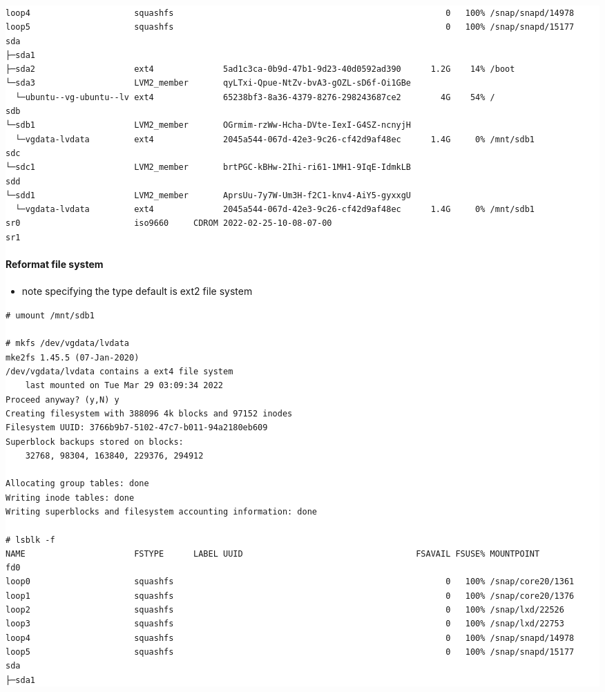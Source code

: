 ```
loop4                     squashfs                                                       0   100% /snap/snapd/14978
loop5                     squashfs                                                       0   100% /snap/snapd/15177
sda                                                                                               
├─sda1                                                                                            
├─sda2                    ext4              5ad1c3ca-0b9d-47b1-9d23-40d0592ad390      1.2G    14% /boot
└─sda3                    LVM2_member       qyLTxi-Qpue-NtZv-bvA3-gOZL-sD6f-Oi1GBe                
  └─ubuntu--vg-ubuntu--lv ext4              65238bf3-8a36-4379-8276-298243687ce2        4G    54% /
sdb                                                                                               
└─sdb1                    LVM2_member       OGrmim-rzWw-Hcha-DVte-IexI-G4SZ-ncnyjH                
  └─vgdata-lvdata         ext4              2045a544-067d-42e3-9c26-cf42d9af48ec      1.4G     0% /mnt/sdb1
sdc                                                                                               
└─sdc1                    LVM2_member       brtPGC-kBHw-2Ihi-ri61-1MH1-9IqE-IdmkLB                
sdd                                                                                               
└─sdd1                    LVM2_member       AprsUu-7y7W-Um3H-f2C1-knv4-AiY5-gyxxgU                
  └─vgdata-lvdata         ext4              2045a544-067d-42e3-9c26-cf42d9af48ec      1.4G     0% /mnt/sdb1
sr0                       iso9660     CDROM 2022-02-25-10-08-07-00                                
sr1                                                                                       
```



#### Reformat file system

- note specifying the type default is ext2 file system

```
# umount /mnt/sdb1 

# mkfs /dev/vgdata/lvdata
mke2fs 1.45.5 (07-Jan-2020)
/dev/vgdata/lvdata contains a ext4 file system
	last mounted on Tue Mar 29 03:09:34 2022
Proceed anyway? (y,N) y
Creating filesystem with 388096 4k blocks and 97152 inodes
Filesystem UUID: 3766b9b7-5102-47c7-b011-94a2180eb609
Superblock backups stored on blocks: 
	32768, 98304, 163840, 229376, 294912

Allocating group tables: done                            
Writing inode tables: done                            
Writing superblocks and filesystem accounting information: done 

# lsblk -f
NAME                      FSTYPE      LABEL UUID                                   FSAVAIL FSUSE% MOUNTPOINT
fd0                                                                                               
loop0                     squashfs                                                       0   100% /snap/core20/1361
loop1                     squashfs                                                       0   100% /snap/core20/1376
loop2                     squashfs                                                       0   100% /snap/lxd/22526
loop3                     squashfs                                                       0   100% /snap/lxd/22753
loop4                     squashfs                                                       0   100% /snap/snapd/14978
loop5                     squashfs                                                       0   100% /snap/snapd/15177
sda                                                                                               
├─sda1                                                                                            
```